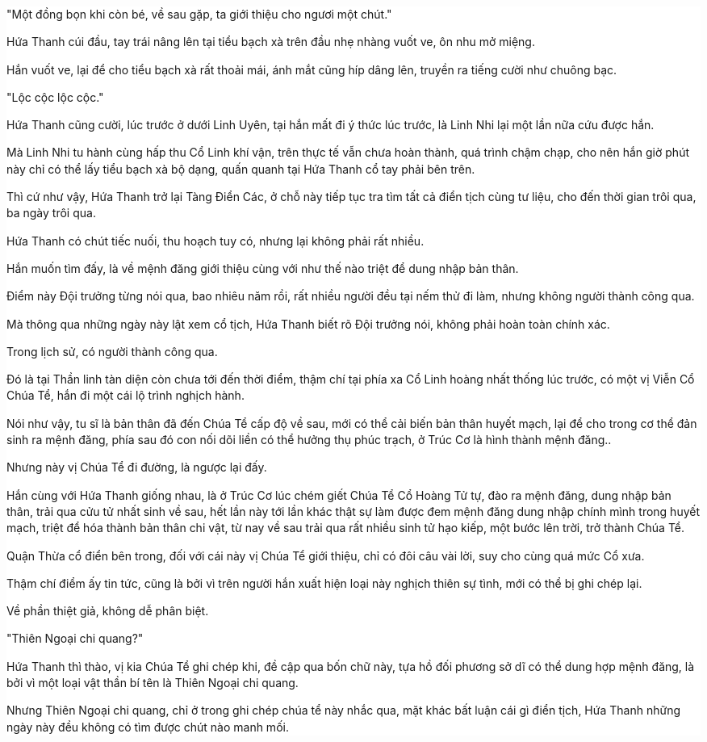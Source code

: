 "Một đồng bọn khi còn bé, về sau gặp, ta giới thiệu cho ngươi một chút."

Hứa Thanh cúi đầu, tay trái nâng lên tại tiểu bạch xà trên đầu nhẹ nhàng vuốt ve, ôn nhu mở miệng.

Hắn vuốt ve, lại để cho tiểu bạch xà rất thoải mái, ánh mắt cũng híp dâng lên, truyền ra tiếng cười như chuông bạc.

"Lộc cộc lộc cộc."

Hứa Thanh cũng cười, lúc trước ở dưới Linh Uyên, tại hắn mất đi ý thức lúc trước, là Linh Nhi lại một lần nữa cứu được hắn.

Mà Linh Nhi tu hành cùng hấp thu Cổ Linh khí vận, trên thực tế vẫn chưa hoàn thành, quá trình chậm chạp, cho nên hắn giờ phút này chỉ có thể lấy tiểu bạch xà bộ dạng, quấn quanh tại Hứa Thanh cổ tay phải bên trên.

Thì cứ như vậy, Hứa Thanh trở lại Tàng Điển Các, ở chỗ này tiếp tục tra tìm tất cả điển tịch cùng tư liệu, cho đến thời gian trôi qua, ba ngày trôi qua.

Hứa Thanh có chút tiếc nuối, thu hoạch tuy có, nhưng lại không phải rất nhiều.

Hắn muốn tìm đấy, là về mệnh đăng giới thiệu cùng với như thế nào triệt để dung nhập bản thân.

Điểm này Đội trưởng từng nói qua, bao nhiêu năm rồi, rất nhiều người đều tại nếm thử đi làm, nhưng không người thành công qua.

Mà thông qua những ngày này lật xem cổ tịch, Hứa Thanh biết rõ Đội trưởng nói, không phải hoàn toàn chính xác.

Trong lịch sử, có người thành công qua.

Đó là tại Thần linh tàn diện còn chưa tới đến thời điểm, thậm chí tại phía xa Cổ Linh hoàng nhất thống lúc trước, có một vị Viễn Cổ Chúa Tể, hắn đi một cái lộ trình nghịch hành.

Nói như vậy, tu sĩ là bản thân đã đến Chúa Tể cấp độ về sau, mới có thể cải biến bản thân huyết mạch, lại để cho trong cơ thể đản sinh ra mệnh đăng, phía sau đó con nối dõi liền có thể hưởng thụ phúc trạch, ở Trúc Cơ là hình thành mệnh đăng..

Nhưng này vị Chúa Tể đi đường, là ngược lại đấy.

Hắn cùng với Hứa Thanh giống nhau, là ở Trúc Cơ lúc chém giết Chúa Tể Cổ Hoàng Tử tự, đào ra mệnh đăng, dung nhập bản thân, trải qua cửu tử nhất sinh về sau, hết lần này tới lần khác thật sự làm được đem mệnh đăng dung nhập chính mình trong huyết mạch, triệt để hóa thành bản thân chi vật, từ nay về sau trải qua rất nhiều sinh tử hạo kiếp, một bước lên trời, trở thành Chúa Tể.

Quận Thừa cổ điển bên trong, đối với cái này vị Chúa Tể giới thiệu, chỉ có đôi câu vài lời, suy cho cùng quá mức Cổ xưa.

Thậm chí điểm ấy tin tức, cũng là bởi vì trên người hắn xuất hiện loại này nghịch thiên sự tình, mới có thể bị ghi chép lại.

Về phần thiệt giả, không dễ phân biệt.

"Thiên Ngoại chi quang?"

Hứa Thanh thì thào, vị kia Chúa Tể ghi chép khi, đề cập qua bốn chữ này, tựa hồ đối phương sở dĩ có thể dung hợp mệnh đăng, là bởi vì một loại vật thần bí tên là Thiên Ngoại chi quang.

Nhưng Thiên Ngoại chi quang, chỉ ở trong ghi chép chúa tể này nhắc qua, mặt khác bất luận cái gì điển tịch, Hứa Thanh những ngày này đều không có tìm được chút nào manh mối.
